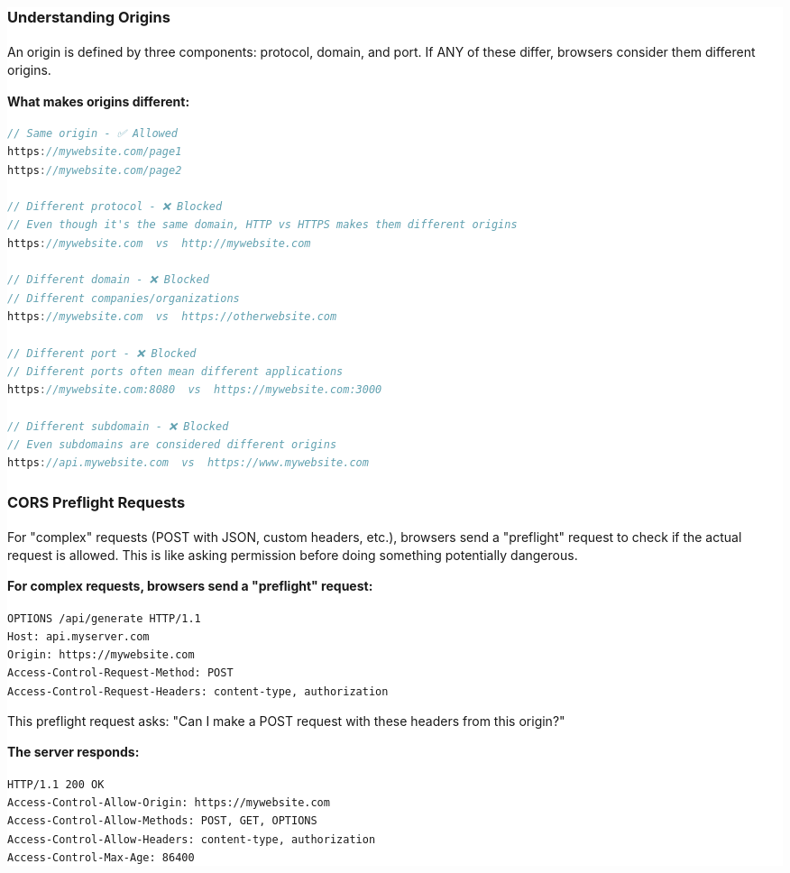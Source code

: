 ### Understanding Origins

An origin is defined by three components: protocol, domain, and port. If ANY of these differ, browsers consider them different origins.

**What makes origins different:**

```javascript
// Same origin - ✅ Allowed
https://mywebsite.com/page1
https://mywebsite.com/page2

// Different protocol - ❌ Blocked
// Even though it's the same domain, HTTP vs HTTPS makes them different origins
https://mywebsite.com  vs  http://mywebsite.com

// Different domain - ❌ Blocked
// Different companies/organizations
https://mywebsite.com  vs  https://otherwebsite.com

// Different port - ❌ Blocked
// Different ports often mean different applications
https://mywebsite.com:8080  vs  https://mywebsite.com:3000

// Different subdomain - ❌ Blocked
// Even subdomains are considered different origins
https://api.mywebsite.com  vs  https://www.mywebsite.com
```

### CORS Preflight Requests

For "complex" requests (POST with JSON, custom headers, etc.), browsers send a "preflight" request to check if the actual request is allowed. This is like asking permission before doing something potentially dangerous.

**For complex requests, browsers send a "preflight" request:**

```http
OPTIONS /api/generate HTTP/1.1
Host: api.myserver.com
Origin: https://mywebsite.com
Access-Control-Request-Method: POST
Access-Control-Request-Headers: content-type, authorization
```

This preflight request asks: "Can I make a POST request with these headers from this origin?"

**The server responds:**

```http
HTTP/1.1 200 OK
Access-Control-Allow-Origin: https://mywebsite.com
Access-Control-Allow-Methods: POST, GET, OPTIONS
Access-Control-Allow-Headers: content-type, authorization
Access-Control-Max-Age: 86400
```
